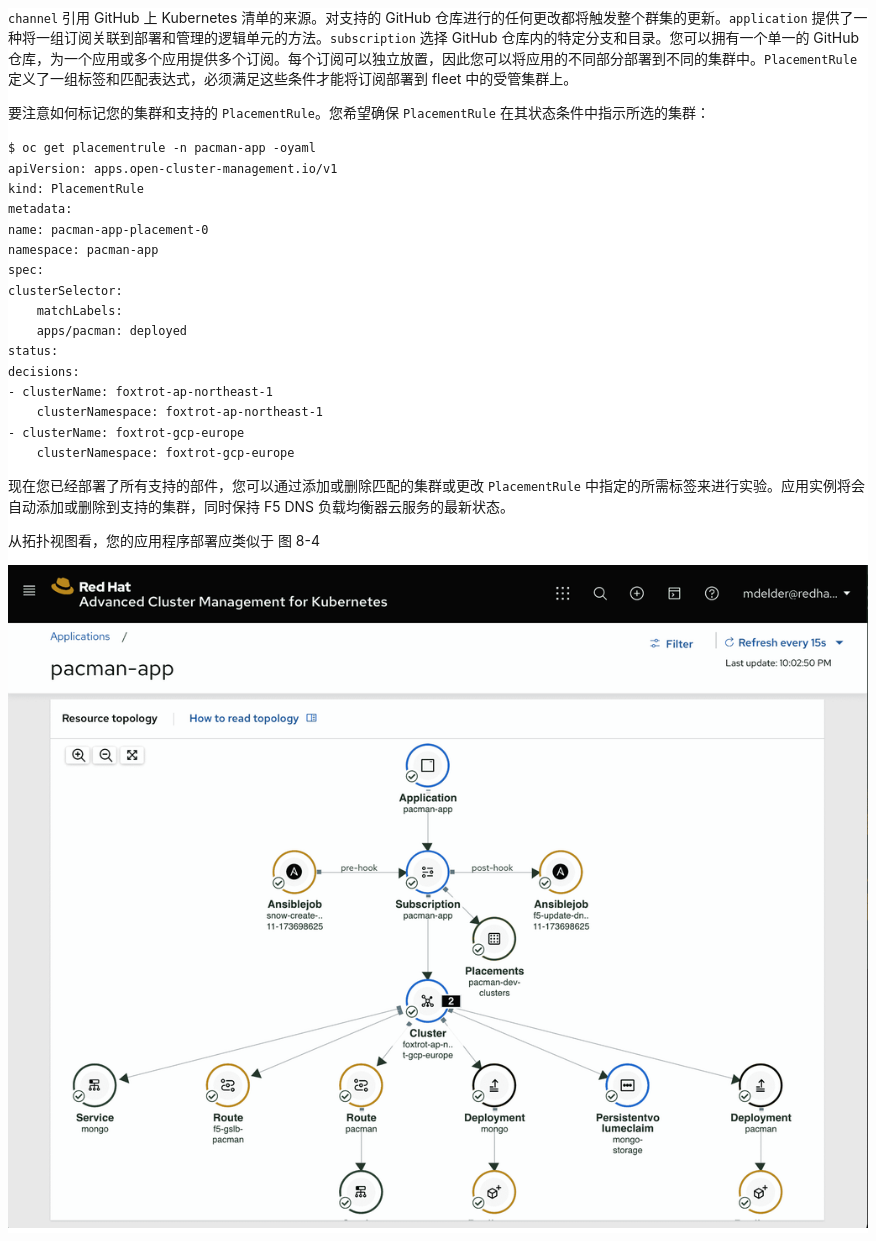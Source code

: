 `channel` 引用 GitHub 上 Kubernetes 清单的来源。对支持的 GitHub 仓库进行的任何更改都将触发整个群集的更新。`application` 提供了一种将一组订阅关联到部署和管理的逻辑单元的方法。`subscription` 选择 GitHub 仓库内的特定分支和目录。您可以拥有一个单一的 GitHub 仓库，为一个应用或多个应用提供多个订阅。每个订阅可以独立放置，因此您可以将应用的不同部分部署到不同的集群中。`PlacementRule` 定义了一组标签和匹配表达式，必须满足这些条件才能将订阅部署到 fleet 中的受管集群上。

要注意如何标记您的集群和支持的 `PlacementRule`。您希望确保 `PlacementRule` 在其状态条件中指示所选的集群：

```
$ oc get placementrule -n pacman-app -oyaml
apiVersion: apps.open-cluster-management.io/v1
kind: PlacementRule
metadata:
name: pacman-app-placement-0
namespace: pacman-app
spec:
clusterSelector:
    matchLabels:
    apps/pacman: deployed
status:
decisions:
- clusterName: foxtrot-ap-northeast-1
    clusterNamespace: foxtrot-ap-northeast-1
- clusterName: foxtrot-gcp-europe
    clusterNamespace: foxtrot-gcp-europe
```

现在您已经部署了所有支持的部件，您可以通过添加或删除匹配的集群或更改 `PlacementRule` 中指定的所需标签来进行实验。应用实例将会自动添加或删除到支持的集群，同时保持 F5 DNS 负载均衡器云服务的最新状态。

从拓扑视图看，您的应用程序部署应类似于 图 8-4

![](img/hcok_0804.png)
